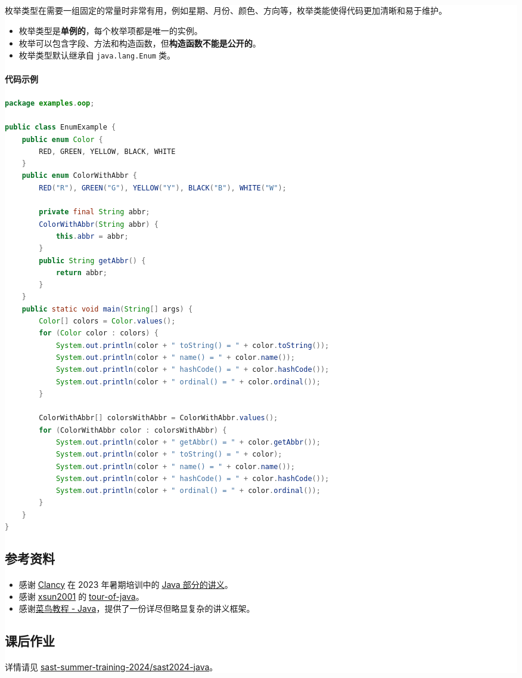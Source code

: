 枚举类型在需要一组固定的常量时非常有用，例如星期、月份、颜色、方向等，枚举类能使得代码更加清晰和易于维护。

- 枚举类型是**单例的**，每个枚举项都是唯一的实例。
- 枚举可以包含字段、方法和构造函数，但**构造函数不能是公开的**。
- 枚举类型默认继承自 `java.lang.Enum` 类。

#### 代码示例

```java EnumExample.java
package examples.oop;

public class EnumExample {
    public enum Color {
        RED, GREEN, YELLOW, BLACK, WHITE
    }
    public enum ColorWithAbbr {
        RED("R"), GREEN("G"), YELLOW("Y"), BLACK("B"), WHITE("W");

        private final String abbr;
        ColorWithAbbr(String abbr) {
            this.abbr = abbr;
        }
        public String getAbbr() {
            return abbr;
        }
    }
    public static void main(String[] args) {
        Color[] colors = Color.values();
        for (Color color : colors) {
            System.out.println(color + " toString() = " + color.toString());
            System.out.println(color + " name() = " + color.name());
            System.out.println(color + " hashCode() = " + color.hashCode());
            System.out.println(color + " ordinal() = " + color.ordinal());
        }

        ColorWithAbbr[] colorsWithAbbr = ColorWithAbbr.values();
        for (ColorWithAbbr color : colorsWithAbbr) {
            System.out.println(color + " getAbbr() = " + color.getAbbr());
            System.out.println(color + " toString() = " + color);
            System.out.println(color + " name() = " + color.name());
            System.out.println(color + " hashCode() = " + color.hashCode());
            System.out.println(color + " ordinal() = " + color.ordinal());
        }
    }
}
```

## 参考资料

- 感谢 [Clancy](https://github.com/Clancy-Zhu/) 在 2023 年暑期培训中的 [Java 部分的讲义](https://summer23.net9.org/frontend/java/)。
- 感谢 [xsun2001](https://github.com/xsun2001/) 的 [tour-of-java](https://github.com/xsun2001/tour-of-java)。
- 感谢[菜鸟教程 - Java](https://www.runoob.com/java/)，提供了一份详尽但略显复杂的讲义框架。

## 课后作业

详情请见 [sast-summer-training-2024/sast2024-java](https://github.com/sast-summer-training-2024/sast2024-java)。

